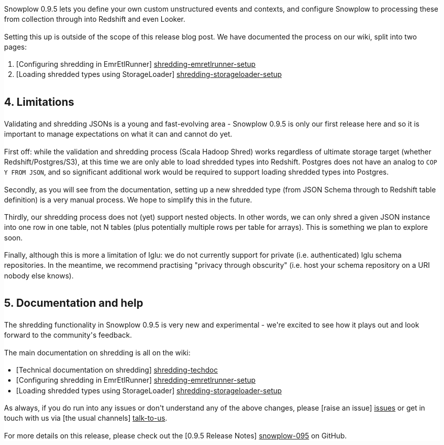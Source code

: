 Snowplow 0.9.5 lets you define your own custom unstructured events and contexts, and configure Snowplow to processing these from collection through into Redshift and even Looker.

Setting this up is outside of the scope of this release blog post. We have documented the process on our wiki, split into two pages:

1. [Configuring shredding in EmrEtlRunner] [shredding-emretlrunner-setup]
2. [Loading shredded types using StorageLoader] [shredding-storageloader-setup]

<div class="html">
<h2><a name="limits">4. Limitations</a></h2>
</div>

Validating and shredding JSONs is a young and fast-evolving area - Snowplow 0.9.5 is only our first release here and so it is important to manage expectations on what it can and cannot do yet.

First off: while the validation and shredding process (Scala Hadoop Shred) works regardless of ultimate storage target (whether Redshift/Postgres/S3), at this time we are only able to load shredded types into Redshift. Postgres does not have an analog to `COPY FROM JSON`, and so significant additional work would be required to support loading shredded types into Postgres.

Secondly, as you will see from the documentation, setting up a new shredded type (from JSON Schema through to Redshift table definition) is a very manual process. We hope to simplify this in the future.

Thirdly, our shredding process does not (yet) support nested objects. In other words, we can only shred a given JSON instance into one row in one table, not N tables (plus potentially multiple rows per table for arrays). This is something we plan to explore soon.

Finally, although this is more a limitation of Iglu: we do not currently support for private (i.e. authenticated) Iglu schema repositories. In the meantime, we recommend practising "privacy through obscurity" (i.e. host your schema repository on a URI nobody else knows).

<div class="html">
<h2><a name="help">5. Documentation and help</a></h2>
</div>

The shredding functionality in Snowplow 0.9.5 is very new and experimental - we're excited to see how it plays out and look forward to the community's feedback.

The main documentation on shredding is all on the wiki:

* [Technical documentation on shredding] [shredding-techdoc]
* [Configuring shredding in EmrEtlRunner] [shredding-emretlrunner-setup]
* [Loading shredded types using StorageLoader] [shredding-storageloader-setup]

As always, if you do run into any issues or don't understand any of the above changes, please [raise an issue] [issues] or get in touch with us via [the usual channels] [talk-to-us].

For more details on this release, please check out the [0.9.5 Release Notes] [snowplow-095] on GitHub.

[iglu-010]: http://snowplowanalytics.com/blog/2014/07/01/iglu-schema-repository-released/
[snowplow-091]: http://snowplowanalytics.com/blog/2014/04/11/snowplow-0.9.1-released-with-initial-json-support/
[1-trackers]: https://github.com/snowplow/snowplow/tree/master/1-trackers
[copy-from-json]: http://docs.aws.amazon.com/redshift/latest/dg/copy-usage_notes-copy-from-json.html
[schema-org-web-page]: http://schema.org/WebPage

[iglu-central]: http://iglucentral.com
[redshift-ddl]: https://github.com/snowplow/snowplow/tree/master/4-storage/redshift-storage/sql

[shredding-architecture-img]: /assets/img/blog/2014/07/shredding-architecture.png
[web-page-context-img]: /assets/img/blog/2014/07/web_page_context.png

[issues]: https://github.com/snowplow/snowplow/issues
[talk-to-us]: https://github.com/snowplow/snowplow/wiki/Talk-to-us
[snowplow-095]: https://github.com/snowplow/snowplow/releases/0.9.5

[emretlrunner-config]: https://github.com/snowplow/snowplow/blob/master/3-enrich/emr-etl-runner/config/config.yml.sample
[storageloader-pg-config]: https://github.com/snowplow/snowplow/blob/master/4-storage/storage-loader/config/postgres.yml.sample
[storageloader-red-config]: https://github.com/snowplow/snowplow/blob/master/4-storage/storage-loader/config/redshift.yml.sample

[emretlrunner-config-howto]: https://github.com/snowplow/snowplow/wiki/1-Installing-EmrEtlRunner#4-configuration
[storageloader-config-howto]: https://github.com/snowplow/snowplow/wiki/1-installing-the-storageloader#4-configuration

[shredding-techdoc]: https://github.com/snowplow/snowplow/wiki/Shredding
[shredding-emretlrunner-setup]: https://github.com/snowplow/snowplow/wiki/5-Configuring-shredding
[shredding-storageloader-setup]: https://github.com/snowplow/snowplow/wiki/4-Loading-shredded-types
